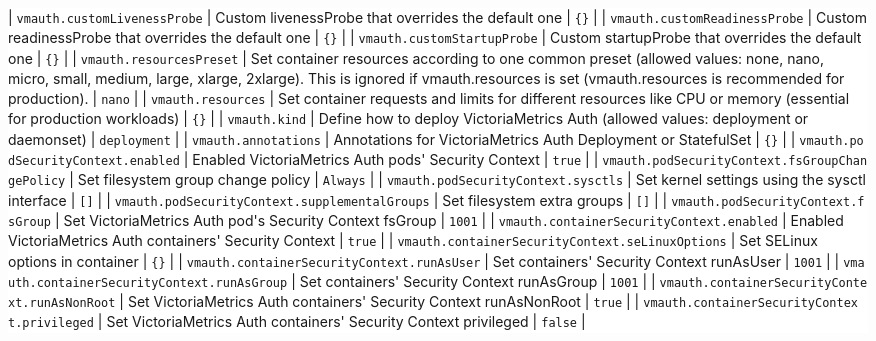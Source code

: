 | `vmauth.customLivenessProbe`                               | Custom livenessProbe that overrides the default one                                                                                                                                                                             | `{}`                                     |
| `vmauth.customReadinessProbe`                              | Custom readinessProbe that overrides the default one                                                                                                                                                                            | `{}`                                     |
| `vmauth.customStartupProbe`                                | Custom startupProbe that overrides the default one                                                                                                                                                                              | `{}`                                     |
| `vmauth.resourcesPreset`                                   | Set container resources according to one common preset (allowed values: none, nano, micro, small, medium, large, xlarge, 2xlarge). This is ignored if vmauth.resources is set (vmauth.resources is recommended for production). | `nano`                                   |
| `vmauth.resources`                                         | Set container requests and limits for different resources like CPU or memory (essential for production workloads)                                                                                                               | `{}`                                     |
| `vmauth.kind`                                              | Define how to deploy VictoriaMetrics Auth (allowed values: deployment or daemonset)                                                                                                                                             | `deployment`                             |
| `vmauth.annotations`                                       | Annotations for VictoriaMetrics Auth Deployment or StatefulSet                                                                                                                                                                  | `{}`                                     |
| `vmauth.podSecurityContext.enabled`                        | Enabled VictoriaMetrics Auth pods' Security Context                                                                                                                                                                             | `true`                                   |
| `vmauth.podSecurityContext.fsGroupChangePolicy`            | Set filesystem group change policy                                                                                                                                                                                              | `Always`                                 |
| `vmauth.podSecurityContext.sysctls`                        | Set kernel settings using the sysctl interface                                                                                                                                                                                  | `[]`                                     |
| `vmauth.podSecurityContext.supplementalGroups`             | Set filesystem extra groups                                                                                                                                                                                                     | `[]`                                     |
| `vmauth.podSecurityContext.fsGroup`                        | Set VictoriaMetrics Auth pod's Security Context fsGroup                                                                                                                                                                         | `1001`                                   |
| `vmauth.containerSecurityContext.enabled`                  | Enabled VictoriaMetrics Auth containers' Security Context                                                                                                                                                                       | `true`                                   |
| `vmauth.containerSecurityContext.seLinuxOptions`           | Set SELinux options in container                                                                                                                                                                                                | `{}`                                     |
| `vmauth.containerSecurityContext.runAsUser`                | Set containers' Security Context runAsUser                                                                                                                                                                                      | `1001`                                   |
| `vmauth.containerSecurityContext.runAsGroup`               | Set containers' Security Context runAsGroup                                                                                                                                                                                     | `1001`                                   |
| `vmauth.containerSecurityContext.runAsNonRoot`             | Set VictoriaMetrics Auth containers' Security Context runAsNonRoot                                                                                                                                                              | `true`                                   |
| `vmauth.containerSecurityContext.privileged`               | Set VictoriaMetrics Auth containers' Security Context privileged                                                                                                                                                                | `false`                                  |